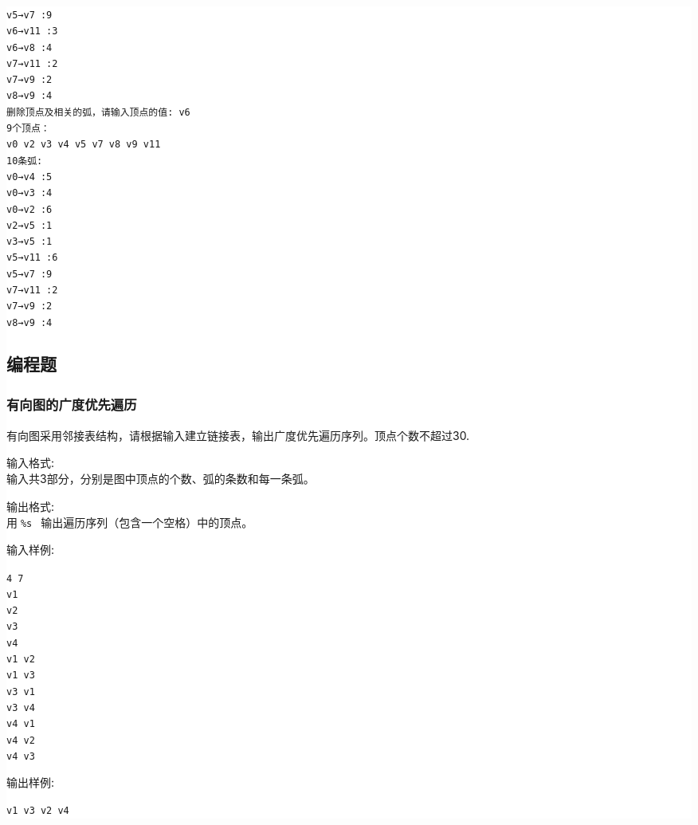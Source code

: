 ```
v5→v7 :9
v6→v11 :3
v6→v8 :4
v7→v11 :2
v7→v9 :2
v8→v9 :4
删除顶点及相关的弧，请输入顶点的值: v6
9个顶点：
v0 v2 v3 v4 v5 v7 v8 v9 v11
10条弧:
v0→v4 :5
v0→v3 :4
v0→v2 :6
v2→v5 :1
v3→v5 :1
v5→v11 :6
v5→v7 :9
v7→v11 :2
v7→v9 :2
v8→v9 :4
```

## 编程题

### 有向图的广度优先遍历
有向图采用邻接表结构，请根据输入建立链接表，输出广度优先遍历序列。顶点个数不超过30.

输入格式:  
输入共3部分，分别是图中顶点的个数、弧的条数和每一条弧。

输出格式:  
用 `%s ` 输出遍历序列（包含一个空格）中的顶点。

输入样例:
```
4 7
v1
v2
v3
v4
v1 v2
v1 v3
v3 v1
v3 v4
v4 v1
v4 v2
v4 v3
```
输出样例:
```
v1 v3 v2 v4 
```
